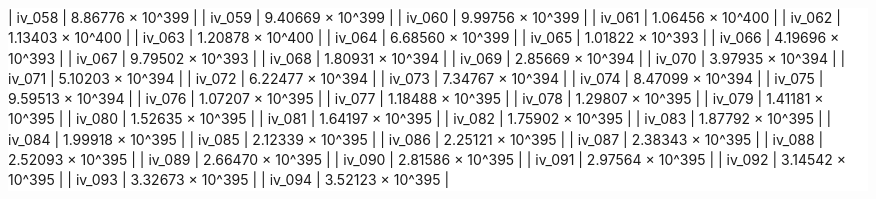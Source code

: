 | iv_058 | 8.86776 × 10^399 |
| iv_059 | 9.40669 × 10^399 |
| iv_060 | 9.99756 × 10^399 |
| iv_061 | 1.06456 × 10^400 |
| iv_062 | 1.13403 × 10^400 |
| iv_063 | 1.20878 × 10^400 |
| iv_064 | 6.68560 × 10^399 |
| iv_065 | 1.01822 × 10^393 |
| iv_066 | 4.19696 × 10^393 |
| iv_067 | 9.79502 × 10^393 |
| iv_068 | 1.80931 × 10^394 |
| iv_069 | 2.85669 × 10^394 |
| iv_070 | 3.97935 × 10^394 |
| iv_071 | 5.10203 × 10^394 |
| iv_072 | 6.22477 × 10^394 |
| iv_073 | 7.34767 × 10^394 |
| iv_074 | 8.47099 × 10^394 |
| iv_075 | 9.59513 × 10^394 |
| iv_076 | 1.07207 × 10^395 |
| iv_077 | 1.18488 × 10^395 |
| iv_078 | 1.29807 × 10^395 |
| iv_079 | 1.41181 × 10^395 |
| iv_080 | 1.52635 × 10^395 |
| iv_081 | 1.64197 × 10^395 |
| iv_082 | 1.75902 × 10^395 |
| iv_083 | 1.87792 × 10^395 |
| iv_084 | 1.99918 × 10^395 |
| iv_085 | 2.12339 × 10^395 |
| iv_086 | 2.25121 × 10^395 |
| iv_087 | 2.38343 × 10^395 |
| iv_088 | 2.52093 × 10^395 |
| iv_089 | 2.66470 × 10^395 |
| iv_090 | 2.81586 × 10^395 |
| iv_091 | 2.97564 × 10^395 |
| iv_092 | 3.14542 × 10^395 |
| iv_093 | 3.32673 × 10^395 |
| iv_094 | 3.52123 × 10^395 |